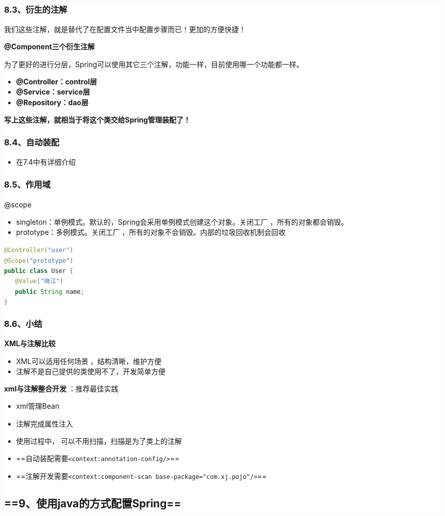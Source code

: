 ```java
```

### 8.3、衍生的注解

我们这些注解，就是替代了在配置文件当中配置步骤而已！更加的方便快捷！

**@Component三个衍生注解**

为了更好的进行分层，Spring可以使用其它三个注解，功能一样，目前使用哪一个功能都一样。

- **@Controller：control层**
- **@Service：service层**
- **@Repository：dao层**

**写上这些注解，就相当于将这个类交给Spring管理装配了！**



### 8.4、自动装配

- 在7.4中有详细介绍

### 8.5、作用域

@scope

- singleton：单例模式。默认的，Spring会采用单例模式创建这个对象。关闭工厂 ，所有的对象都会销毁。
- prototype：多例模式。关闭工厂 ，所有的对象不会销毁。内部的垃圾回收机制会回收

```java
@Controller("user")
@Scope("prototype")
public class User {
   @Value("晓江")
   public String name;
}
```



### 8.6、小结

**XML与注解比较**

- XML可以适用任何场景 ，结构清晰，维护方便
- 注解不是自己提供的类使用不了，开发简单方便

**xml与注解整合开发** ：推荐最佳实践

- xml管理Bean
- 注解完成属性注入
- 使用过程中， 可以不用扫描，扫描是为了类上的注解

- ==自动装配需要`<context:annotation-config/>`==
- ==注解开发需要`<context:component-scan base-package="com.xj.pojo"/>`==



## ==9、使用java的方式配置Spring==
